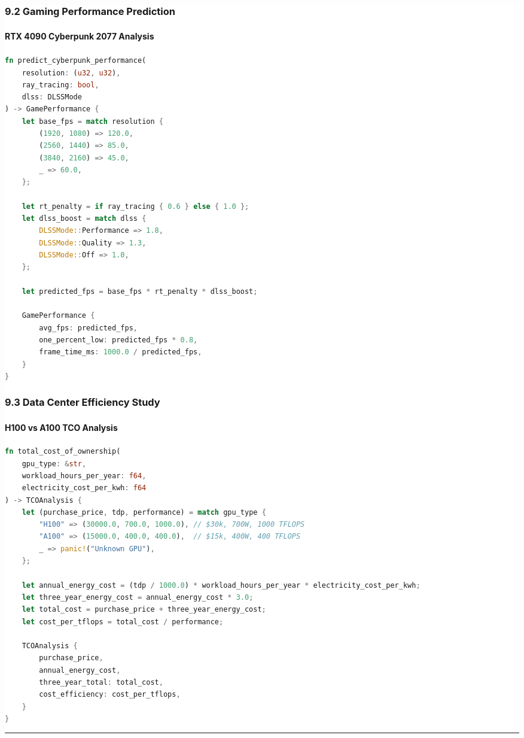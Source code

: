 ### 9.2 Gaming Performance Prediction

#### RTX 4090 Cyberpunk 2077 Analysis
```rust
fn predict_cyberpunk_performance(
    resolution: (u32, u32),
    ray_tracing: bool,
    dlss: DLSSMode
) -> GamePerformance {
    let base_fps = match resolution {
        (1920, 1080) => 120.0,
        (2560, 1440) => 85.0,
        (3840, 2160) => 45.0,
        _ => 60.0,
    };
    
    let rt_penalty = if ray_tracing { 0.6 } else { 1.0 };
    let dlss_boost = match dlss {
        DLSSMode::Performance => 1.8,
        DLSSMode::Quality => 1.3,
        DLSSMode::Off => 1.0,
    };
    
    let predicted_fps = base_fps * rt_penalty * dlss_boost;
    
    GamePerformance {
        avg_fps: predicted_fps,
        one_percent_low: predicted_fps * 0.8,
        frame_time_ms: 1000.0 / predicted_fps,
    }
}
```

### 9.3 Data Center Efficiency Study

#### H100 vs A100 TCO Analysis
```rust
fn total_cost_of_ownership(
    gpu_type: &str,
    workload_hours_per_year: f64,
    electricity_cost_per_kwh: f64
) -> TCOAnalysis {
    let (purchase_price, tdp, performance) = match gpu_type {
        "H100" => (30000.0, 700.0, 1000.0), // $30k, 700W, 1000 TFLOPS
        "A100" => (15000.0, 400.0, 400.0),  // $15k, 400W, 400 TFLOPS
        _ => panic!("Unknown GPU"),
    };
    
    let annual_energy_cost = (tdp / 1000.0) * workload_hours_per_year * electricity_cost_per_kwh;
    let three_year_energy_cost = annual_energy_cost * 3.0;
    let total_cost = purchase_price + three_year_energy_cost;
    let cost_per_tflops = total_cost / performance;
    
    TCOAnalysis {
        purchase_price,
        annual_energy_cost,
        three_year_total: total_cost,
        cost_efficiency: cost_per_tflops,
    }
}
```

---